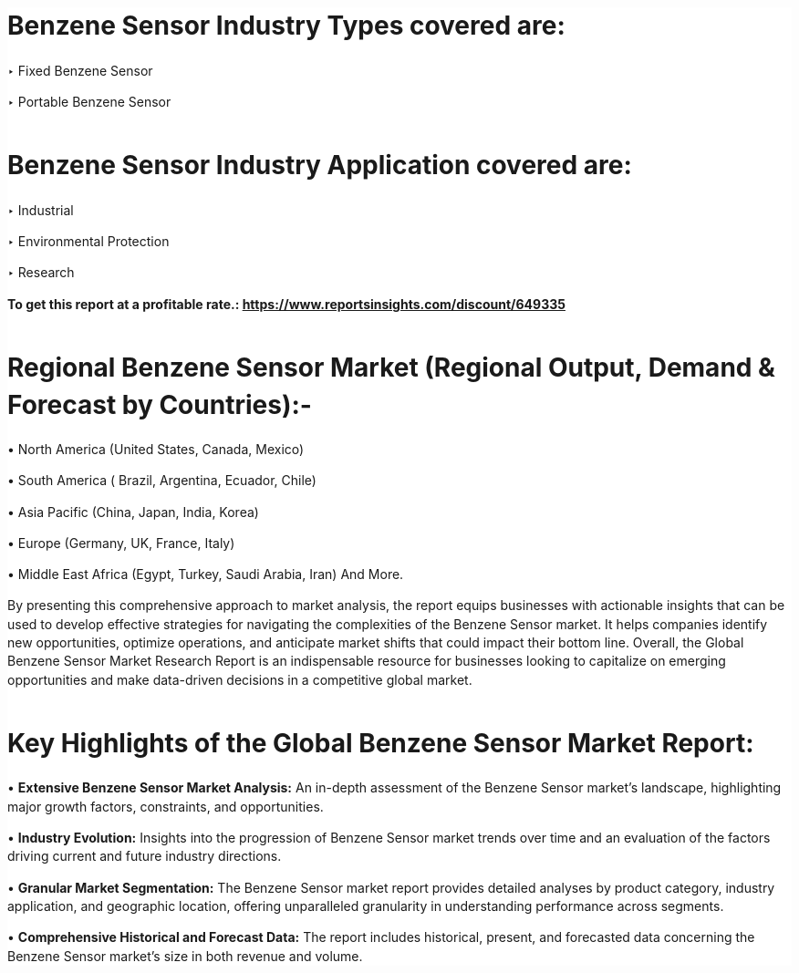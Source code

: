 # <strong>Benzene Sensor Industry Types covered are:</strong>

‣ Fixed Benzene Sensor

‣ Portable Benzene Sensor

# <strong>Benzene Sensor Industry Application covered are:</strong>

‣ Industrial

‣ Environmental Protection

‣ Research

<strong>To get this report at a profitable rate.: <a href=https://www.reportsinsights.com/discount/649335>https://www.reportsinsights.com/discount/649335</a></strong></font>

# <strong>Regional Benzene Sensor Market (Regional Output, Demand &amp; Forecast by Countries):-</strong>

• North America (United States, Canada, Mexico)

• South America ( Brazil, Argentina, Ecuador, Chile)

• Asia Pacific (China, Japan, India, Korea)

• Europe (Germany, UK, France, Italy)

• Middle East Africa (Egypt, Turkey, Saudi Arabia, Iran) And More.

By presenting this comprehensive approach to market analysis, the report equips businesses with actionable insights that can be used to develop effective strategies for navigating the complexities of the Benzene Sensor market. It helps companies identify new opportunities, optimize operations, and anticipate market shifts that could impact their bottom line. Overall, the Global Benzene Sensor Market Research Report is an indispensable resource for businesses looking to capitalize on emerging opportunities and make data-driven decisions in a competitive global market.

# <strong>Key Highlights of the Global Benzene Sensor Market Report:</strong>

• <strong>Extensive Benzene Sensor Market Analysis:</strong> An in-depth assessment of the Benzene Sensor market’s landscape, highlighting major growth factors, constraints, and opportunities.

• <strong>Industry Evolution:</strong> Insights into the progression of Benzene Sensor market trends over time and an evaluation of the factors driving current and future industry directions.

• <strong>Granular Market Segmentation:</strong> The Benzene Sensor market report provides detailed analyses by product category, industry application, and geographic location, offering unparalleled granularity in understanding performance across segments.

• <strong>Comprehensive Historical and Forecast Data:</strong> The report includes historical, present, and forecasted data concerning the Benzene Sensor market’s size in both revenue and volume.
